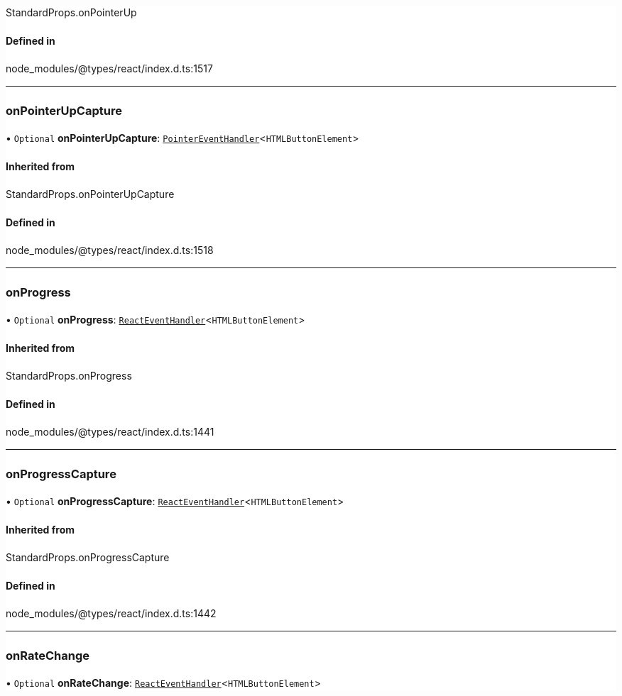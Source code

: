 StandardProps.onPointerUp

#### Defined in

node_modules/@types/react/index.d.ts:1517

___

### onPointerUpCapture

• `Optional` **onPointerUpCapture**: [`PointerEventHandler`](../modules/components_Container._internal_.md#pointereventhandler)<`HTMLButtonElement`\>

#### Inherited from

StandardProps.onPointerUpCapture

#### Defined in

node_modules/@types/react/index.d.ts:1518

___

### onProgress

• `Optional` **onProgress**: [`ReactEventHandler`](../modules/components_Container._internal_.md#reacteventhandler)<`HTMLButtonElement`\>

#### Inherited from

StandardProps.onProgress

#### Defined in

node_modules/@types/react/index.d.ts:1441

___

### onProgressCapture

• `Optional` **onProgressCapture**: [`ReactEventHandler`](../modules/components_Container._internal_.md#reacteventhandler)<`HTMLButtonElement`\>

#### Inherited from

StandardProps.onProgressCapture

#### Defined in

node_modules/@types/react/index.d.ts:1442

___

### onRateChange

• `Optional` **onRateChange**: [`ReactEventHandler`](../modules/components_Container._internal_.md#reacteventhandler)<`HTMLButtonElement`\>
